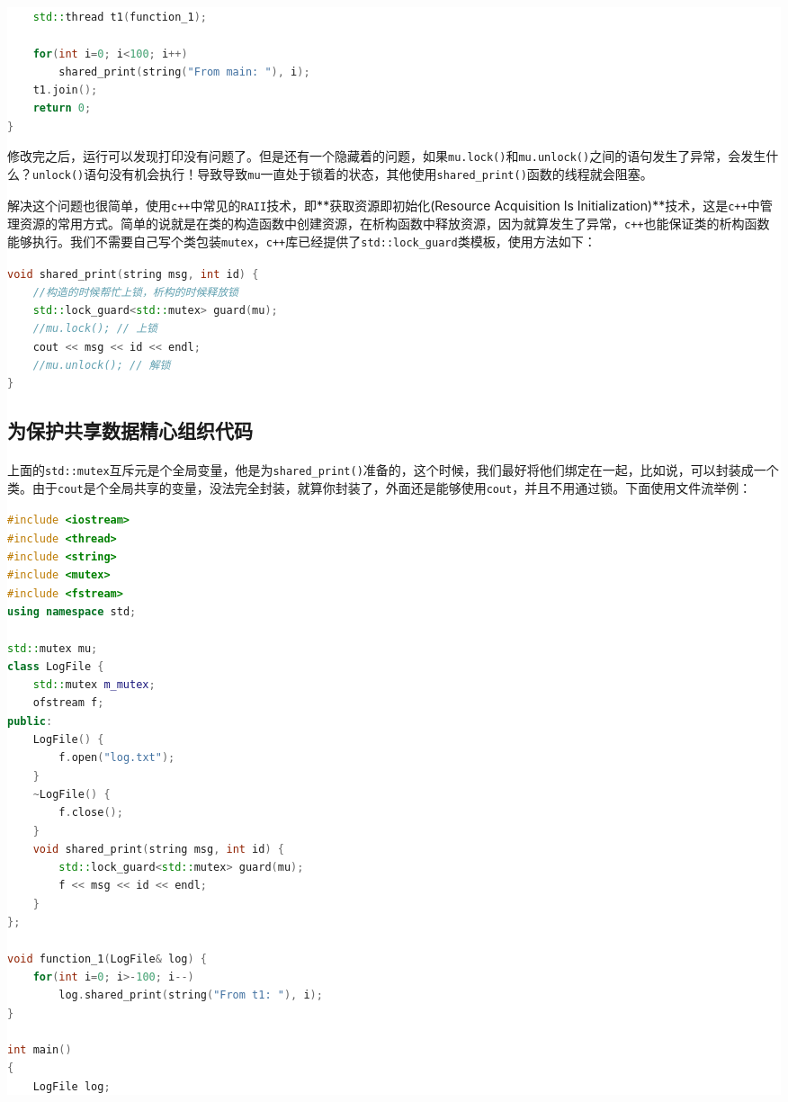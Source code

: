 ```cpp
    std::thread t1(function_1);

    for(int i=0; i<100; i++)
        shared_print(string("From main: "), i);
    t1.join();
    return 0;
}
```

修改完之后，运行可以发现打印没有问题了。但是还有一个隐藏着的问题，如果`mu.lock()`和`mu.unlock()`之间的语句发生了异常，会发生什么？`unlock()`语句没有机会执行！导致导致`mu`一直处于锁着的状态，其他使用`shared_print()`函数的线程就会阻塞。

解决这个问题也很简单，使用`c++`中常见的`RAII`技术，即**获取资源即初始化(Resource Acquisition Is Initialization)**技术，这是`c++`中管理资源的常用方式。简单的说就是在类的构造函数中创建资源，在析构函数中释放资源，因为就算发生了异常，`c++`也能保证类的析构函数能够执行。我们不需要自己写个类包装`mutex`，`c++`库已经提供了`std::lock_guard`类模板，使用方法如下：

```cpp
void shared_print(string msg, int id) {
    //构造的时候帮忙上锁，析构的时候释放锁
    std::lock_guard<std::mutex> guard(mu);
    //mu.lock(); // 上锁
    cout << msg << id << endl;
    //mu.unlock(); // 解锁
}
```

## 为保护共享数据精心组织代码

上面的`std::mutex`互斥元是个全局变量，他是为`shared_print()`准备的，这个时候，我们最好将他们绑定在一起，比如说，可以封装成一个类。由于`cout`是个全局共享的变量，没法完全封装，就算你封装了，外面还是能够使用`cout`，并且不用通过锁。下面使用文件流举例：



```cpp
#include <iostream>
#include <thread>
#include <string>
#include <mutex>
#include <fstream>
using namespace std;

std::mutex mu;
class LogFile {
    std::mutex m_mutex;
    ofstream f;
public:
    LogFile() {
        f.open("log.txt");
    }
    ~LogFile() {
        f.close();
    }
    void shared_print(string msg, int id) {
        std::lock_guard<std::mutex> guard(mu);
        f << msg << id << endl;
    }
};

void function_1(LogFile& log) {
    for(int i=0; i>-100; i--)
        log.shared_print(string("From t1: "), i);
}

int main()
{
    LogFile log;
```